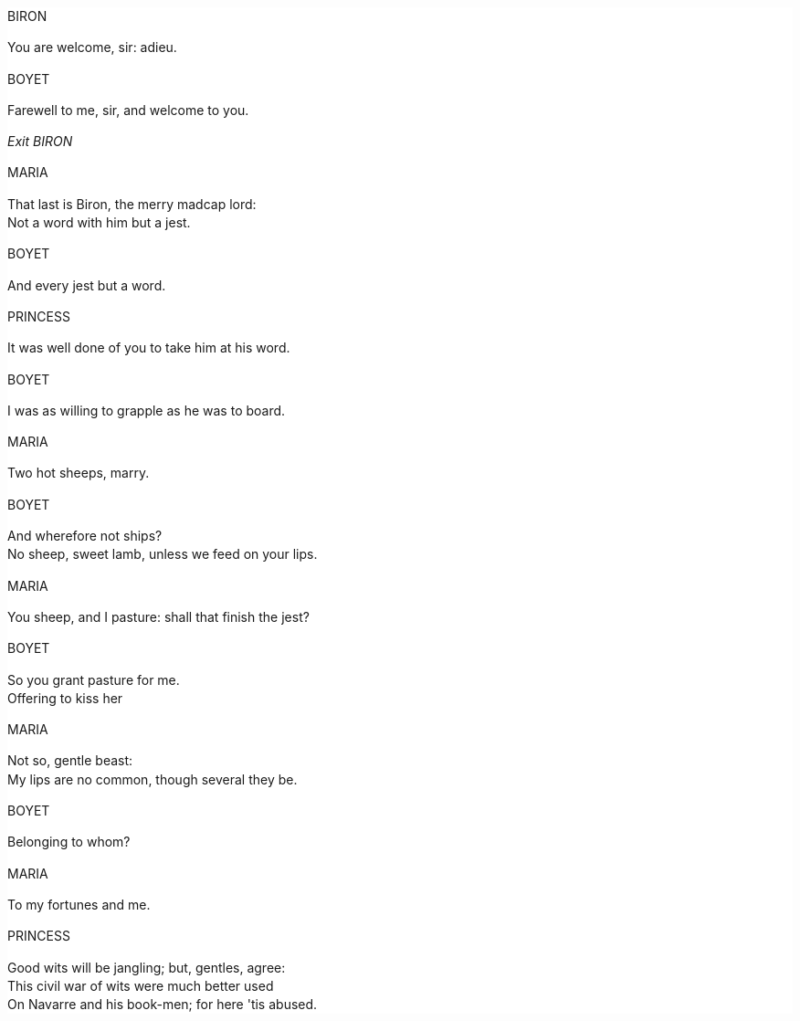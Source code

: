 BIRON  

You are welcome, sir: adieu.  

BOYET  

Farewell to me, sir, and welcome to you.  

_Exit BIRON_  
  
MARIA  

That last is Biron, the merry madcap lord:  
Not a word with him but a jest.  

BOYET  

And every jest but a word.  

PRINCESS  

It was well done of you to take him at his word.  

BOYET  

I was as willing to grapple as he was to board.  

MARIA  

Two hot sheeps, marry.  

BOYET  

And wherefore not ships?  
No sheep, sweet lamb, unless we feed on your lips.  

MARIA  

You sheep, and I pasture: shall that finish the jest?  

BOYET  

So you grant pasture for me.  
Offering to kiss her  
  
MARIA  

Not so, gentle beast:  
My lips are no common, though several they be.  

BOYET  

Belonging to whom?  

MARIA  

To my fortunes and me.  

PRINCESS  

Good wits will be jangling; but, gentles, agree:  
This civil war of wits were much better used  
On Navarre and his book-men; for here 'tis abused.  
